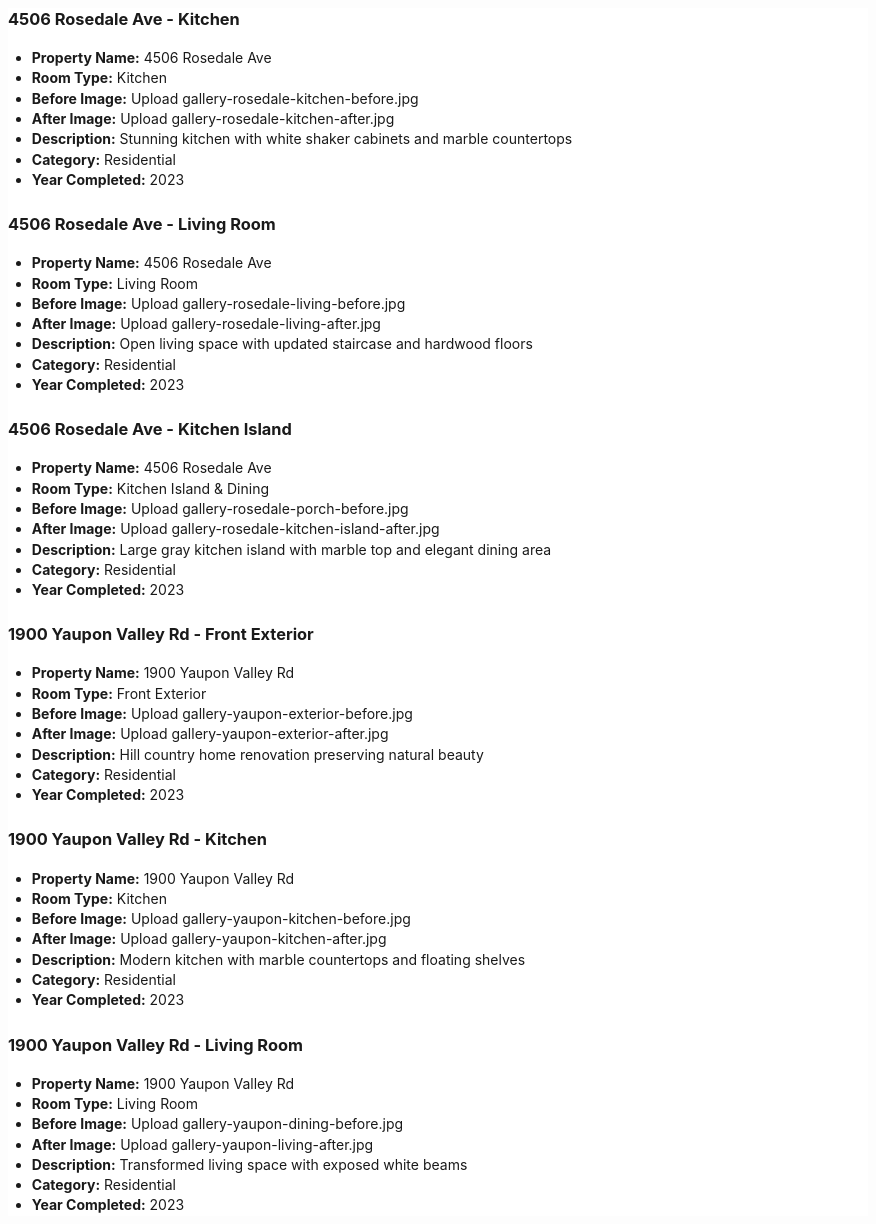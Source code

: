 ### 4506 Rosedale Ave - Kitchen
- **Property Name:** 4506 Rosedale Ave
- **Room Type:** Kitchen
- **Before Image:** Upload gallery-rosedale-kitchen-before.jpg
- **After Image:** Upload gallery-rosedale-kitchen-after.jpg
- **Description:** Stunning kitchen with white shaker cabinets and marble countertops
- **Category:** Residential
- **Year Completed:** 2023

### 4506 Rosedale Ave - Living Room
- **Property Name:** 4506 Rosedale Ave
- **Room Type:** Living Room
- **Before Image:** Upload gallery-rosedale-living-before.jpg
- **After Image:** Upload gallery-rosedale-living-after.jpg
- **Description:** Open living space with updated staircase and hardwood floors
- **Category:** Residential
- **Year Completed:** 2023

### 4506 Rosedale Ave - Kitchen Island
- **Property Name:** 4506 Rosedale Ave
- **Room Type:** Kitchen Island & Dining
- **Before Image:** Upload gallery-rosedale-porch-before.jpg
- **After Image:** Upload gallery-rosedale-kitchen-island-after.jpg
- **Description:** Large gray kitchen island with marble top and elegant dining area
- **Category:** Residential
- **Year Completed:** 2023

### 1900 Yaupon Valley Rd - Front Exterior
- **Property Name:** 1900 Yaupon Valley Rd
- **Room Type:** Front Exterior
- **Before Image:** Upload gallery-yaupon-exterior-before.jpg
- **After Image:** Upload gallery-yaupon-exterior-after.jpg
- **Description:** Hill country home renovation preserving natural beauty
- **Category:** Residential
- **Year Completed:** 2023

### 1900 Yaupon Valley Rd - Kitchen
- **Property Name:** 1900 Yaupon Valley Rd
- **Room Type:** Kitchen
- **Before Image:** Upload gallery-yaupon-kitchen-before.jpg
- **After Image:** Upload gallery-yaupon-kitchen-after.jpg
- **Description:** Modern kitchen with marble countertops and floating shelves
- **Category:** Residential
- **Year Completed:** 2023

### 1900 Yaupon Valley Rd - Living Room
- **Property Name:** 1900 Yaupon Valley Rd
- **Room Type:** Living Room
- **Before Image:** Upload gallery-yaupon-dining-before.jpg
- **After Image:** Upload gallery-yaupon-living-after.jpg
- **Description:** Transformed living space with exposed white beams
- **Category:** Residential
- **Year Completed:** 2023
